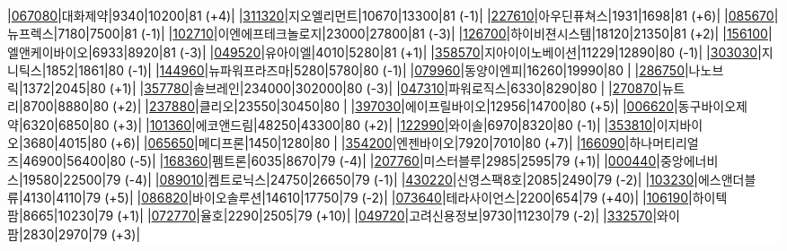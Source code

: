 |[067080](https://finance.daum.net/quotes/A067080)|대화제약|9340|10200|81 (+4)|
|[311320](https://finance.daum.net/quotes/A311320)|지오엘리먼트|10670|13300|81 (-1)|
|[227610](https://finance.daum.net/quotes/A227610)|아우딘퓨쳐스|1931|1698|81 (+6)|
|[085670](https://finance.daum.net/quotes/A085670)|뉴프렉스|7180|7500|81 (-1)|
|[102710](https://finance.daum.net/quotes/A102710)|이엔에프테크놀로지|23000|27800|81 (-3)|
|[126700](https://finance.daum.net/quotes/A126700)|하이비젼시스템|18120|21350|81 (+2)|
|[156100](https://finance.daum.net/quotes/A156100)|엘앤케이바이오|6933|8920|81 (-3)|
|[049520](https://finance.daum.net/quotes/A049520)|유아이엘|4010|5280|81 (+1)|
|[358570](https://finance.daum.net/quotes/A358570)|지아이이노베이션|11229|12890|80 (-1)|
|[303030](https://finance.daum.net/quotes/A303030)|지니틱스|1852|1861|80 (-1)|
|[144960](https://finance.daum.net/quotes/A144960)|뉴파워프라즈마|5280|5780|80 (-1)|
|[079960](https://finance.daum.net/quotes/A079960)|동양이엔피|16260|19990|80 |
|[286750](https://finance.daum.net/quotes/A286750)|나노브릭|1372|2045|80 (+1)|
|[357780](https://finance.daum.net/quotes/A357780)|솔브레인|234000|302000|80 (-3)|
|[047310](https://finance.daum.net/quotes/A047310)|파워로직스|6330|8290|80 |
|[270870](https://finance.daum.net/quotes/A270870)|뉴트리|8700|8880|80 (+2)|
|[237880](https://finance.daum.net/quotes/A237880)|클리오|23550|30450|80 |
|[397030](https://finance.daum.net/quotes/A397030)|에이프릴바이오|12956|14700|80 (+5)|
|[006620](https://finance.daum.net/quotes/A006620)|동구바이오제약|6320|6850|80 (+3)|
|[101360](https://finance.daum.net/quotes/A101360)|에코앤드림|48250|43300|80 (+2)|
|[122990](https://finance.daum.net/quotes/A122990)|와이솔|6970|8320|80 (-1)|
|[353810](https://finance.daum.net/quotes/A353810)|이지바이오|3680|4015|80 (+6)|
|[065650](https://finance.daum.net/quotes/A065650)|메디프론|1450|1280|80 |
|[354200](https://finance.daum.net/quotes/A354200)|엔젠바이오|7920|7010|80 (+7)|
|[166090](https://finance.daum.net/quotes/A166090)|하나머티리얼즈|46900|56400|80 (-5)|
|[168360](https://finance.daum.net/quotes/A168360)|펨트론|6035|8670|79 (-4)|
|[207760](https://finance.daum.net/quotes/A207760)|미스터블루|2985|2595|79 (+1)|
|[000440](https://finance.daum.net/quotes/A000440)|중앙에너비스|19580|22500|79 (-4)|
|[089010](https://finance.daum.net/quotes/A089010)|켐트로닉스|24750|26650|79 (-1)|
|[430220](https://finance.daum.net/quotes/A430220)|신영스팩8호|2085|2490|79 (-2)|
|[103230](https://finance.daum.net/quotes/A103230)|에스앤더블류|4130|4110|79 (+5)|
|[086820](https://finance.daum.net/quotes/A086820)|바이오솔루션|14610|17750|79 (-2)|
|[073640](https://finance.daum.net/quotes/A073640)|테라사이언스|2200|654|79 (+40)|
|[106190](https://finance.daum.net/quotes/A106190)|하이텍팜|8665|10230|79 (+1)|
|[072770](https://finance.daum.net/quotes/A072770)|율호|2290|2505|79 (+10)|
|[049720](https://finance.daum.net/quotes/A049720)|고려신용정보|9730|11230|79 (-2)|
|[332570](https://finance.daum.net/quotes/A332570)|와이팜|2830|2970|79 (+3)|